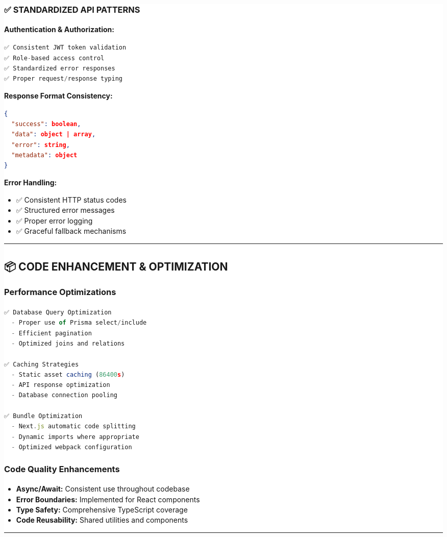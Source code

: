 ### ✅ STANDARDIZED API PATTERNS

**Authentication & Authorization:**
```typescript
✅ Consistent JWT token validation
✅ Role-based access control
✅ Standardized error responses
✅ Proper request/response typing
```

**Response Format Consistency:**
```json
{
  "success": boolean,
  "data": object | array,
  "error": string,
  "metadata": object
}
```

**Error Handling:**
- ✅ Consistent HTTP status codes
- ✅ Structured error messages
- ✅ Proper error logging
- ✅ Graceful fallback mechanisms

---

## 📦 CODE ENHANCEMENT & OPTIMIZATION

### Performance Optimizations
```typescript
✅ Database Query Optimization
  - Proper use of Prisma select/include
  - Efficient pagination
  - Optimized joins and relations

✅ Caching Strategies
  - Static asset caching (86400s)
  - API response optimization
  - Database connection pooling

✅ Bundle Optimization
  - Next.js automatic code splitting
  - Dynamic imports where appropriate
  - Optimized webpack configuration
```

### Code Quality Enhancements
- **Async/Await:** Consistent use throughout codebase
- **Error Boundaries:** Implemented for React components
- **Type Safety:** Comprehensive TypeScript coverage
- **Code Reusability:** Shared utilities and components

---